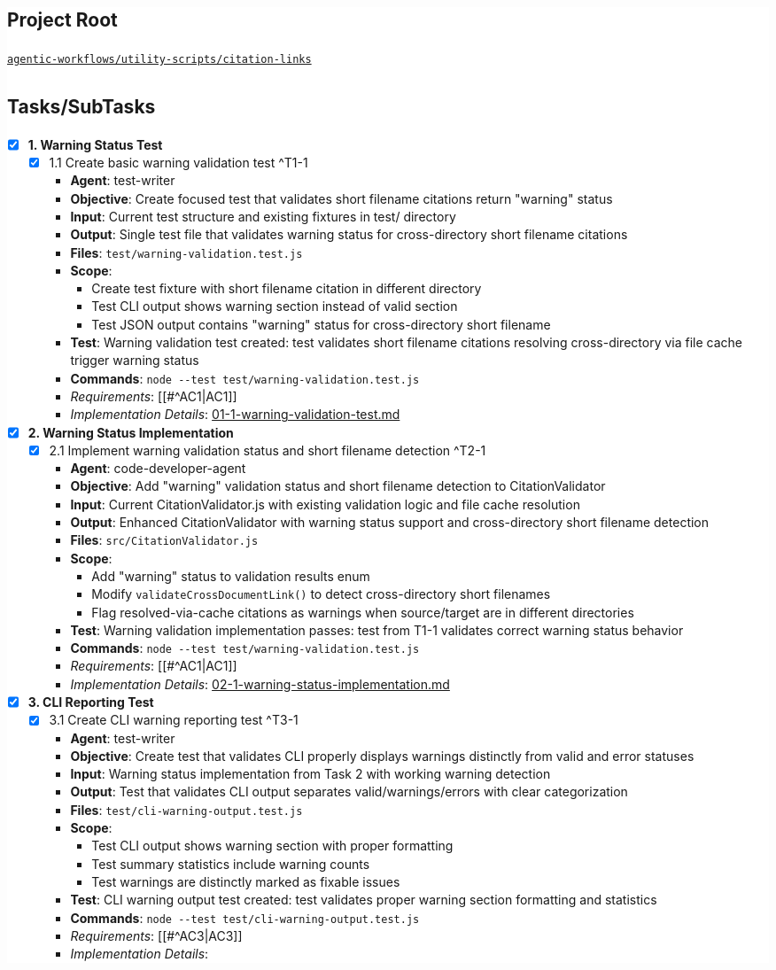 ## Project Root
[`agentic-workflows/utility-scripts/citation-links`](../../../citation-links/)

## Tasks/SubTasks

- [x] **1. Warning Status Test**
  - [x] 1.1 Create basic warning validation test ^T1-1
    - **Agent**: test-writer
    - **Objective**: Create focused test that validates short filename citations return "warning" status
    - **Input**: Current test structure and existing fixtures in test/ directory
    - **Output**: Single test file that validates warning status for cross-directory short filename citations
    - **Files**: `test/warning-validation.test.js`
    - **Scope**:
      - Create test fixture with short filename citation in different directory
      - Test CLI output shows warning section instead of valid section
      - Test JSON output contains "warning" status for cross-directory short filename
    - **Test**: Warning validation test created: test validates short filename citations resolving cross-directory via file cache trigger warning status
    - **Commands**: `node --test test/warning-validation.test.js`
    - _Requirements_: [[#^AC1|AC1]]
    - _Implementation Details_: [01-1-warning-validation-test.md](./01-1-warning-validation-test.md)

- [x] **2. Warning Status Implementation**
  - [x] 2.1 Implement warning validation status and short filename detection ^T2-1
    - **Agent**: code-developer-agent
    - **Objective**: Add "warning" validation status and short filename detection to CitationValidator
    - **Input**: Current CitationValidator.js with existing validation logic and file cache resolution
    - **Output**: Enhanced CitationValidator with warning status support and cross-directory short filename detection
    - **Files**: `src/CitationValidator.js`
    - **Scope**:
      - Add "warning" status to validation results enum
      - Modify `validateCrossDocumentLink()` to detect cross-directory short filenames
      - Flag resolved-via-cache citations as warnings when source/target are in different directories
    - **Test**: Warning validation implementation passes: test from T1-1 validates correct warning status behavior
    - **Commands**: `node --test test/warning-validation.test.js`
    - _Requirements_: [[#^AC1|AC1]]
    - _Implementation Details_: [02-1-warning-status-implementation.md](./02-1-warning-status-implementation.md)

- [x] **3. CLI Reporting Test**
  - [x] 3.1 Create CLI warning reporting test ^T3-1
    - **Agent**: test-writer
    - **Objective**: Create test that validates CLI properly displays warnings distinctly from valid and error statuses
    - **Input**: Warning status implementation from Task 2 with working warning detection
    - **Output**: Test that validates CLI output separates valid/warnings/errors with clear categorization
    - **Files**: `test/cli-warning-output.test.js`
    - **Scope**:
      - Test CLI output shows warning section with proper formatting
      - Test summary statistics include warning counts
      - Test warnings are distinctly marked as fixable issues
    - **Test**: CLI warning output test created: test validates proper warning section formatting and statistics
    - **Commands**: `node --test test/cli-warning-output.test.js`
    - _Requirements_: [[#^AC3|AC3]]
    - _Implementation Details_:
